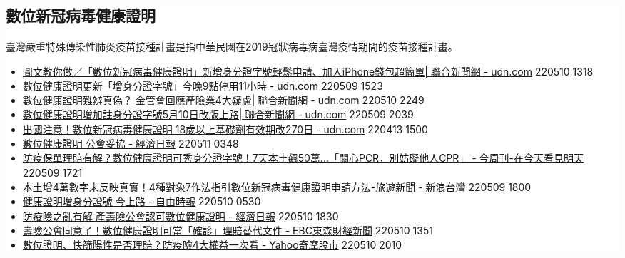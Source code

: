 ## 數位新冠病毒健康證明

臺灣嚴重特殊傳染性肺炎疫苗接種計畫是指中華民國在2019冠狀病毒病臺灣疫情期間的疫苗接種計畫。
- [圖文教你做／「數位新冠病毒健康證明」新增身分證字號輕鬆申請、加入iPhone錢包超簡單| 聯合新聞網 - udn.com](https://udn.com/news/story/7088/6301212 "圖文教你做／「數位新冠病毒健康證明」新增身分證字號輕鬆申請、加入iPhone錢包超簡單| 聯合新聞網 - udn.com") 220510 1318
- [數位健康證明更新「增身分證字號」今晚9點停用11小時 - udn.com](https://udn.com/news/story/7314/6299544?from=udn-ch1_breaknews-1-cate1-news "數位健康證明更新「增身分證字號」今晚9點停用11小時 - udn.com") 220509 1523
- [數位健康證明難辨真偽？ 金管會回應產險業4大疑慮| 聯合新聞網 - udn.com](https://udn.com/news/story/7239/6303512?from=udn-ch1_breaknews-1-0-news "數位健康證明難辨真偽？ 金管會回應產險業4大疑慮| 聯合新聞網 - udn.com") 220510 2249
- [數位健康證明增加註身分證字號5月10日改版上路| 聯合新聞網 - udn.com](https://udn.com/news/story/122190/6300275?from=udn-ch1_breaknews-1-cate1-news "數位健康證明增加註身分證字號5月10日改版上路| 聯合新聞網 - udn.com") 220509 2039
- [出國注意！數位新冠病毒健康證明 18歲以上基礎劑有效期改270日 - udn.com](https://udn.com/news/story/122190/6236123 "出國注意！數位新冠病毒健康證明 18歲以上基礎劑有效期改270日 - udn.com") 220413 1500
- [數位健康證明 公會妥協 - 經濟日報](https://money.udn.com/money/story/5613/6303647?from=edn_subcatelist_cate "數位健康證明 公會妥協 - 經濟日報") 220511 0348
- [防疫保單理賠有解？數位健康證明可秀身分證字號！7天本土飆50萬...「關心PCR，別妨礙他人CPR」 - 今周刊-在今天看見明天](https://www.businesstoday.com.tw/article/category/183029/post/202205090029/ "防疫保單理賠有解？數位健康證明可秀身分證字號！7天本土飆50萬...「關心PCR，別妨礙他人CPR」 - 今周刊-在今天看見明天") 220509 1721
- [本土增4萬數字未反映真實！4種對象7作法指引數位新冠病毒健康證明申請方法-旅遊新聞 - 新浪台灣](https://news.sina.com.tw/article/20220509/41795930.html "本土增4萬數字未反映真實！4種對象7作法指引數位新冠病毒健康證明申請方法-旅遊新聞 - 新浪台灣") 220509 1800
- [健康證明增身分證號 今上路 - 自由時報](https://news.ltn.com.tw/news/business/paper/1516374 "健康證明增身分證號 今上路 - 自由時報") 220510 0530
- [防疫險之亂有解 產壽險公會認可數位健康證明 - 經濟日報](https://money.udn.com/money/story/5613/6302962?from=edn_newestlist_cate_side "防疫險之亂有解 產壽險公會認可數位健康證明 - 經濟日報") 220510 1830
- [壽險公會同意了！數位健康證明可當「確診」理賠替代文件 - EBC東森財經新聞](https://fnc.ebc.net.tw/fncnews/content/150264 "壽險公會同意了！數位健康證明可當「確診」理賠替代文件 - EBC東森財經新聞") 220510 1351
- [數位證明、快篩陽性是否理賠？防疫險4大權益一次看 - Yahoo奇摩股市](https://tw.stock.yahoo.com/amphtml/news/%E6%95%B8%E4%BD%8D%E8%AD%89%E6%98%8E-%E5%BF%AB%E7%AF%A9%E9%99%BD%E6%80%A7%E6%98%AF%E5%90%A6%E7%90%86%E8%B3%A0-%E9%98%B2%E7%96%AB%E9%9A%AA4%E5%A4%A7%E6%AC%8A%E7%9B%8A-%E6%AC%A1%E7%9C%8B-121000938.html "數位證明、快篩陽性是否理賠？防疫險4大權益一次看 - Yahoo奇摩股市") 220510 2010
